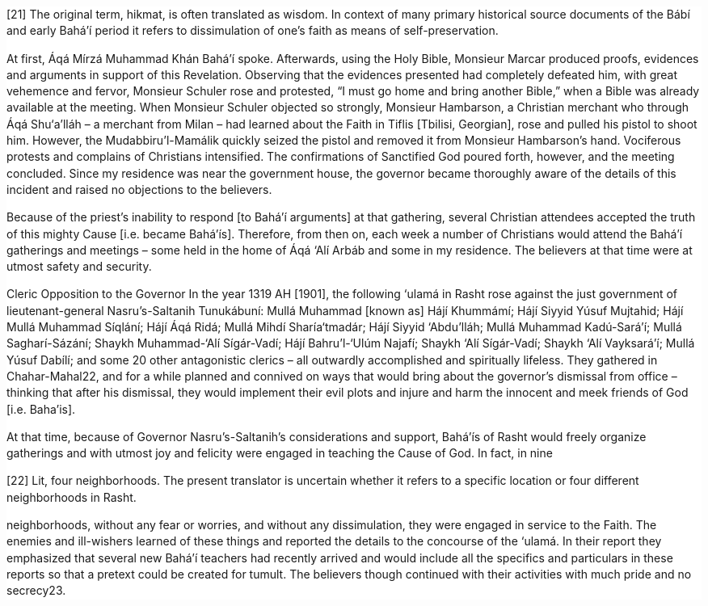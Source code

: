 \[21\] The original term, hikmat, is often translated as wisdom. In context of many primary
historical source documents of the Bábí and early Bahá’í period it refers to dissimulation of
one’s faith as means of self-preservation.

At first, Áqá Mírzá Muhammad Khán Bahá’í spoke. Afterwards, using
the Holy Bible, Monsieur Marcar produced proofs, evidences and arguments in
support of this Revelation. Observing that the evidences presented had
completely defeated him, with great vehemence and fervor, Monsieur Schuler
rose and protested, “I must go home and bring another Bible,” when a Bible
was already available at the meeting. When Monsieur Schuler objected so
strongly, Monsieur Hambarson, a Christian merchant who through Áqá
Shu‘a’lláh – a merchant from Milan – had learned about the Faith in Tiflis
[Tbilisi, Georgian], rose and pulled his pistol to shoot him. However, the
Mudabbiru’l-Mamálik quickly seized the pistol and removed it from Monsieur
Hambarson’s hand. Vociferous protests and complains of Christians
intensified. The confirmations of Sanctified God poured forth, however, and
the meeting concluded. Since my residence was near the government house, the
governor became thoroughly aware of the details of this incident and raised no
objections to the believers.

Because of the priest’s inability to respond [to Bahá’í arguments] at that
gathering, several Christian attendees accepted the truth of this mighty Cause
[i.e. became Bahá’ís]. Therefore, from then on, each week a number of
Christians would attend the Bahá’í gatherings and meetings – some held in the
home of Áqá ‘Alí Arbáb and some in my residence. The believers at that time
were at utmost safety and security.

Cleric Opposition to the Governor
In the year 1319 AH [1901], the following ‘ulamá in Rasht rose against the just
government of lieutenant-general Nasru’s-Saltanih Tunukábuní: Mullá
Muhammad [known as] Hájí Khummámí; Hájí Siyyid Yúsuf Mujtahid; Hájí
Mullá Muhammad Síqlání; Hájí Áqá Ridá; Mullá Mihdí Sharía‘tmadár; Hájí
Siyyid ‘Abdu’lláh; Mullá Muhammad Kadú-Sará’í; Mullá Sagharí-Sázání; Shaykh
Muhammad-‘Alí Sígár-Vadí; Hájí Bahru’l-‘Ulúm Najafí; Shaykh ‘Alí Sígár-Vadí;
Shaykh ‘Alí Vayksará’í; Mullá Yúsuf Dabílí; and some 20 other antagonistic
clerics – all outwardly accomplished and spiritually lifeless. They gathered in
Chahar-Mahal22, and for a while planned and connived on ways that would
bring about the governor’s dismissal from office – thinking that after his
dismissal, they would implement their evil plots and injure and harm the
innocent and meek friends of God [i.e. Baha’is].

At that time, because of Governor Nasru’s-Saltanih’s considerations and
support, Bahá’ís of Rasht would freely organize gatherings and with utmost joy
and felicity were engaged in teaching the Cause of God. In fact, in nine

\[22\] Lit, four neighborhoods. The present translator is uncertain whether it refers to a specific
location or four different neighborhoods in Rasht.

neighborhoods, without any fear or worries, and without any dissimulation,
they were engaged in service to the Faith. The enemies and ill-wishers learned
of these things and reported the details to the concourse of the ‘ulamá. In their
report they emphasized that several new Bahá’í teachers had recently arrived
and would include all the specifics and particulars in these reports so that a
pretext could be created for tumult. The believers though continued with their
activities with much pride and no secrecy23.
